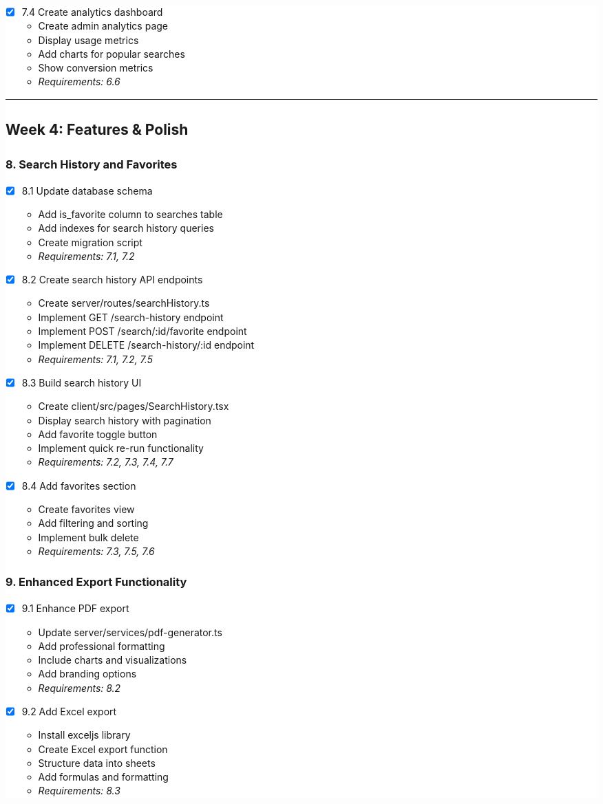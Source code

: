 - [x] 7.4 Create analytics dashboard
  - Create admin analytics page
  - Display usage metrics
  - Add charts for popular searches
  - Show conversion metrics
  - _Requirements: 6.6_

---

## Week 4: Features & Polish

### 8. Search History and Favorites

- [x] 8.1 Update database schema
  - Add is_favorite column to searches table
  - Add indexes for search history queries
  - Create migration script
  - _Requirements: 7.1, 7.2_

- [x] 8.2 Create search history API endpoints
  - Create server/routes/searchHistory.ts
  - Implement GET /search-history endpoint
  - Implement POST /search/:id/favorite endpoint
  - Implement DELETE /search-history/:id endpoint
  - _Requirements: 7.1, 7.2, 7.5_

- [x] 8.3 Build search history UI
  - Create client/src/pages/SearchHistory.tsx
  - Display search history with pagination
  - Add favorite toggle button
  - Implement quick re-run functionality
  - _Requirements: 7.2, 7.3, 7.4, 7.7_

- [x] 8.4 Add favorites section
  - Create favorites view
  - Add filtering and sorting
  - Implement bulk delete
  - _Requirements: 7.3, 7.5, 7.6_

### 9. Enhanced Export Functionality

- [x] 9.1 Enhance PDF export
  - Update server/services/pdf-generator.ts
  - Add professional formatting
  - Include charts and visualizations
  - Add branding options
  - _Requirements: 8.2_

- [x] 9.2 Add Excel export
  - Install exceljs library
  - Create Excel export function
  - Structure data into sheets
  - Add formulas and formatting
  - _Requirements: 8.3_
